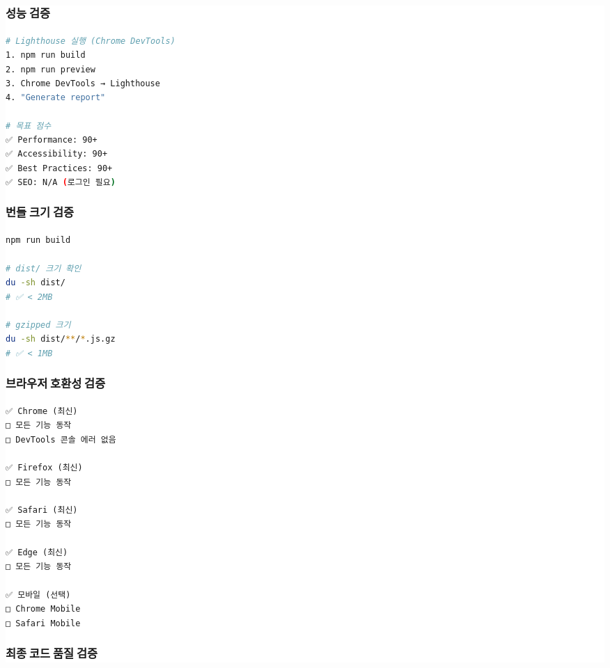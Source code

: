 ### 성능 검증

```bash
# Lighthouse 실행 (Chrome DevTools)
1. npm run build
2. npm run preview
3. Chrome DevTools → Lighthouse
4. "Generate report"

# 목표 점수
✅ Performance: 90+
✅ Accessibility: 90+
✅ Best Practices: 90+
✅ SEO: N/A (로그인 필요)
```

### 번들 크기 검증

```bash
npm run build

# dist/ 크기 확인
du -sh dist/
# ✅ < 2MB

# gzipped 크기
du -sh dist/**/*.js.gz
# ✅ < 1MB
```

### 브라우저 호환성 검증

```markdown
✅ Chrome (최신)
□ 모든 기능 동작
□ DevTools 콘솔 에러 없음

✅ Firefox (최신)
□ 모든 기능 동작

✅ Safari (최신)
□ 모든 기능 동작

✅ Edge (최신)
□ 모든 기능 동작

✅ 모바일 (선택)
□ Chrome Mobile
□ Safari Mobile
```

### 최종 코드 품질 검증
